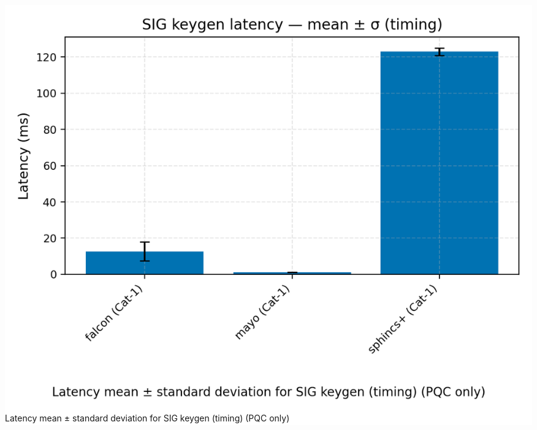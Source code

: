 ![20251007T091128Z/category_1/latency_distribution_timing_pqc_sig_keygen.png](20251007T091128Z/category_1/latency_distribution_timing_pqc_sig_keygen.png)

Latency mean ± standard deviation for SIG keygen (timing) (PQC only)
